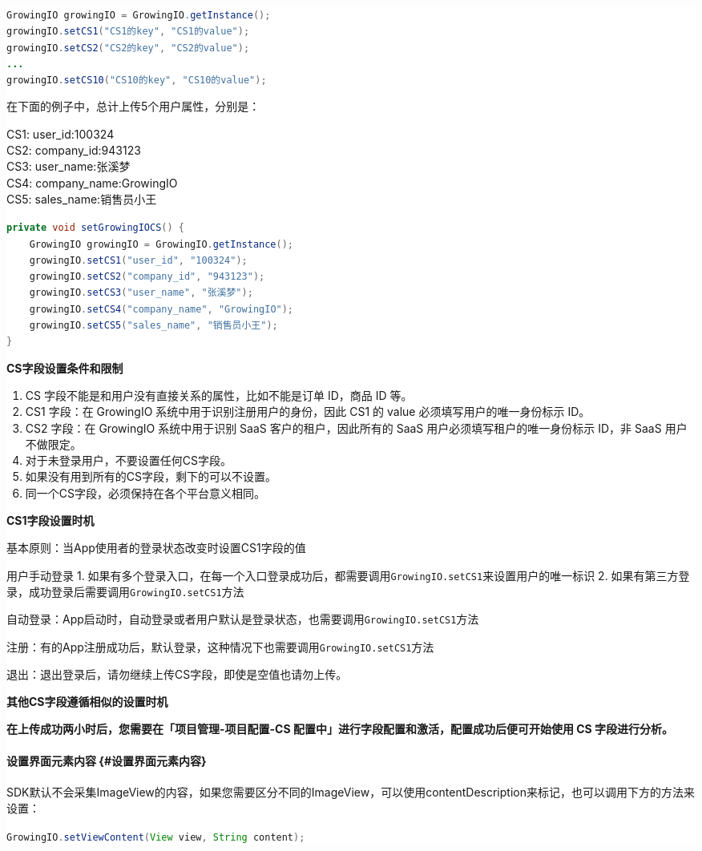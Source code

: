 ```java
GrowingIO growingIO = GrowingIO.getInstance();
growingIO.setCS1("CS1的key", "CS1的value");
growingIO.setCS2("CS2的key", "CS2的value");
...
growingIO.setCS10("CS10的key", "CS10的value");
```

在下面的例子中，总计上传5个用户属性，分别是：

CS1: user\_id:100324  
CS2: company\_id:943123  
CS3: user\_name:张溪梦  
CS4: company\_name:GrowingIO  
CS5: sales\_name:销售员小王

```java
private void setGrowingIOCS() {
    GrowingIO growingIO = GrowingIO.getInstance();
    growingIO.setCS1("user_id", "100324");
    growingIO.setCS2("company_id", "943123");
    growingIO.setCS3("user_name", "张溪梦");
    growingIO.setCS4("company_name", "GrowingIO");
    growingIO.setCS5("sales_name", "销售员小王");
}
```

**CS字段设置条件和限制**

1. CS 字段不能是和用户没有直接关系的属性，比如不能是订单 ID，商品 ID 等。
2. CS1 字段：在 GrowingIO 系统中用于识别注册用户的身份，因此 CS1 的 value 必须填写用户的唯一身份标示 ID。
3. CS2 字段：在 GrowingIO 系统中用于识别 SaaS 客户的租户，因此所有的 SaaS 用户必须填写租户的唯一身份标示 ID，非 SaaS 用户不做限定。
4. 对于未登录用户，不要设置任何CS字段。
5. 如果没有用到所有的CS字段，剩下的可以不设置。
6. 同一个CS字段，必须保持在各个平台意义相同。

**CS1字段设置时机**

基本原则：当App使用者的登录状态改变时设置CS1字段的值

用户手动登录 1. 如果有多个登录入口，在每一个入口登录成功后，都需要调用`GrowingIO.setCS1`来设置用户的唯一标识 2. 如果有第三方登录，成功登录后需要调用`GrowingIO.setCS1`方法

自动登录：App启动时，自动登录或者用户默认是登录状态，也需要调用`GrowingIO.setCS1`方法

注册：有的App注册成功后，默认登录，这种情况下也需要调用`GrowingIO.setCS1`方法

退出：退出登录后，请勿继续上传CS字段，即使是空值也请勿上传。

**其他CS字段遵循相似的设置时机**

**在上传成功两小时后，您需要在「项目管理-项目配置-CS 配置中」进行字段配置和激活，配置成功后便可开始使用 CS 字段进行分析。**

#### 设置界面元素内容 {#设置界面元素内容}

SDK默认不会采集ImageView的内容，如果您需要区分不同的ImageView，可以使用contentDescription来标记，也可以调用下方的方法来设置：

```java
GrowingIO.setViewContent(View view, String content);
```

